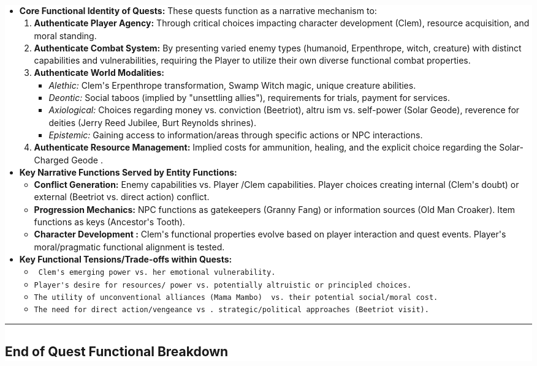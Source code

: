 *   **Core Functional Identity of  Quests:** These quests function as a narrative mechanism to:
    1.  **Authenticate Player Agency:** Through critical  choices impacting character development (Clem), resource acquisition, and moral standing.
    2.  **Authenticate Combat System:** By  presenting varied enemy types (humanoid, Erpenthrope, witch, creature) with distinct capabilities and vulnerabilities, requiring  the Player to utilize their own diverse functional combat properties.
    3.  **Authenticate World Modalities:**
        *    *Alethic:* Clem's Erpenthrope transformation, Swamp Witch magic, unique creature abilities.
        *    *Deontic:* Social taboos (implied by "unsettling allies"), requirements for trials, payment  for services.
        *   *Axiological:* Choices regarding money vs. conviction (Beetriot), altru ism vs. self-power (Solar Geode), reverence for deities (Jerry Reed Jubilee, Burt Reynolds shrines).
         *   *Epistemic:* Gaining access to information/areas through specific actions or NPC interactions.
     4.  **Authenticate Resource Management:** Implied costs for ammunition, healing, and the explicit choice regarding the Solar-Charged Geode .
*   **Key Narrative Functions Served by Entity Functions:**
    *   **Conflict Generation:** Enemy capabilities vs. Player /Clem capabilities. Player choices creating internal (Clem's doubt) or external (Beetriot vs.  direct action) conflict.
    *   **Progression Mechanics:** NPC functions as gatekeepers (Granny Fang) or  information sources (Old Man Croaker). Item functions as keys (Ancestor's Tooth).
    *   **Character Development :** Clem's functional properties evolve based on player interaction and quest events. Player's moral/pragmatic functional  alignment is tested.
*   **Key Functional Tensions/Trade-offs within Quests:**
    *   ` Clem's emerging power vs. her emotional vulnerability.`
    *   `Player's desire for resources/ power vs. potentially altruistic or principled choices.`
    *   `The utility of unconventional alliances (Mama Mambo)  vs. their potential social/moral cost.`
    *   `The need for direct action/vengeance vs . strategic/political approaches (Beetriot visit).`

---
**End of Quest Functional Breakdown**
---